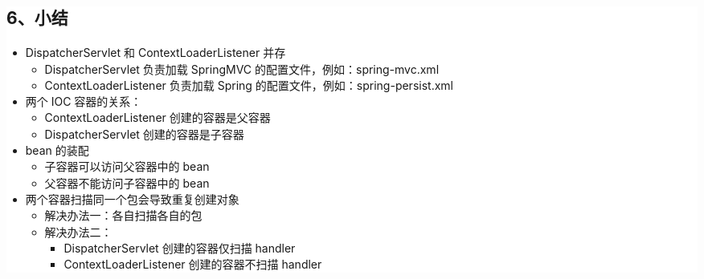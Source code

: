 ## 6、小结

* DispatcherServlet 和 ContextLoaderListener 并存
  + DispatcherServlet 负责加载 SpringMVC 的配置文件，例如：spring-mvc.xml
  + ContextLoaderListener 负责加载 Spring 的配置文件，例如：spring-persist.xml
* 两个 IOC 容器的关系：
  + ContextLoaderListener 创建的容器是父容器
  + DispatcherServlet 创建的容器是子容器
* bean 的装配
  + 子容器可以访问父容器中的 bean
  + 父容器不能访问子容器中的 bean
* 两个容器扫描同一个包会导致重复创建对象
  + 解决办法一：各自扫描各自的包
  + 解决办法二：
    - DispatcherServlet 创建的容器仅扫描 handler
    - ContextLoaderListener 创建的容器不扫描 handler


